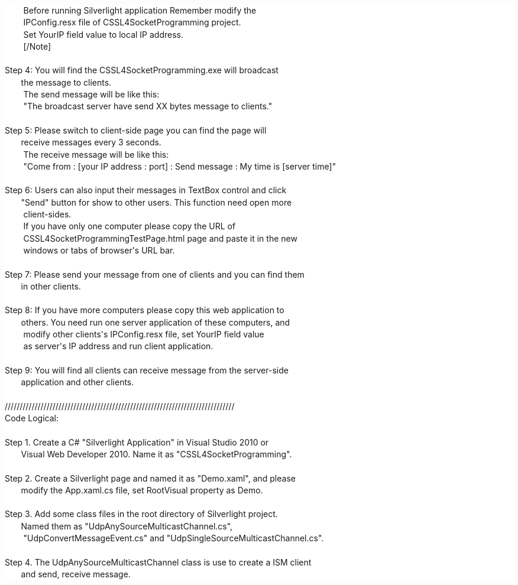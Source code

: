 &nbsp;&nbsp;&nbsp;&nbsp;&nbsp;&nbsp;&nbsp;&nbsp;Before running Silverlight application Remember modify the
<br>
&nbsp;&nbsp;&nbsp;&nbsp;&nbsp;&nbsp;&nbsp;&nbsp;IPConfig.resx file of CSSL4SocketProgramming project.<br>
&nbsp;&nbsp;&nbsp;&nbsp;&nbsp;&nbsp;&nbsp;&nbsp;Set YourIP field value to local IP address.<br>
&nbsp;&nbsp;&nbsp;&nbsp;&nbsp;&nbsp;&nbsp;&nbsp;[/Note]<br>
<br>
Step 4: You will find the CSSL4SocketProgramming.exe will broadcast<br>
&nbsp; &nbsp; &nbsp; &nbsp;the message to clients.<br>
&nbsp;&nbsp;&nbsp;&nbsp;&nbsp;&nbsp;&nbsp;&nbsp;The send message will be like this:<br>
&nbsp;&nbsp;&nbsp;&nbsp;&nbsp;&nbsp;&nbsp;&nbsp;&quot;The broadcast server have send XX bytes message to clients.&quot;<br>
<br>
Step 5: Please switch to client-side page you can find the page will <br>
&nbsp; &nbsp; &nbsp; &nbsp;receive messages every 3 seconds.<br>
&nbsp;&nbsp;&nbsp;&nbsp;&nbsp;&nbsp;&nbsp;&nbsp;The receive message will be like this:<br>
&nbsp;&nbsp;&nbsp;&nbsp;&nbsp;&nbsp;&nbsp;&nbsp;&quot;Come from : [your IP address : port] : Send message : My time is [server time]&quot;
<br>
<br>
Step 6: Users can also input their messages in TextBox control and click<br>
&nbsp; &nbsp; &nbsp; &nbsp;&quot;Send&quot; button for show to other users. This function need open more<br>
&nbsp;&nbsp;&nbsp;&nbsp;&nbsp;&nbsp;&nbsp;&nbsp;client-sides.<br>
&nbsp;&nbsp;&nbsp;&nbsp;&nbsp;&nbsp;&nbsp;&nbsp;If you have only one computer please copy the URL of
<br>
&nbsp;&nbsp;&nbsp;&nbsp;&nbsp;&nbsp;&nbsp;&nbsp;CSSL4SocketProgrammingTestPage.html page and paste it in the new
<br>
&nbsp;&nbsp;&nbsp;&nbsp;&nbsp;&nbsp;&nbsp;&nbsp;windows or tabs of browser's URL bar. &nbsp;<br>
<br>
Step 7: Please send your message from one of clients and you can find them<br>
&nbsp; &nbsp; &nbsp; &nbsp;in other clients.<br>
<br>
Step 8: If you have more computers please copy this web application to <br>
&nbsp; &nbsp; &nbsp; &nbsp;others. You need run one server application of these computers, and
<br>
&nbsp;&nbsp;&nbsp;&nbsp;&nbsp;&nbsp;&nbsp;&nbsp;modify other clients's IPConfig.resx file, set YourIP field value<br>
&nbsp;&nbsp;&nbsp;&nbsp; &nbsp; &nbsp;as server's IP address and run client application.<br>
<br>
Step 9: You will find all clients can receive message from the server-side<br>
&nbsp; &nbsp; &nbsp; &nbsp;application and other clients.<br>
<br>
/////////////////////////////////////////////////////////////////////////////<br>
Code Logical:<br>
<br>
Step 1. Create a C# &quot;Silverlight Application&quot; in Visual Studio 2010 or<br>
&nbsp; &nbsp; &nbsp; &nbsp;Visual Web Developer 2010. Name it as &quot;CSSL4SocketProgramming&quot;.<br>
<br>
Step 2. Create a Silverlight page and named it as &quot;Demo.xaml&quot;, and please <br>
&nbsp; &nbsp; &nbsp; &nbsp;modify the App.xaml.cs file, set RootVisual property as Demo.
<br>
<br>
Step 3. Add some class files in the root directory of Silverlight project.<br>
&nbsp; &nbsp; &nbsp; &nbsp;Named them as &quot;UdpAnySourceMulticastChannel.cs&quot;,<br>
&nbsp;&nbsp;&nbsp;&nbsp;&nbsp;&nbsp;&nbsp;&nbsp;&quot;UdpConvertMessageEvent.cs&quot; and &quot;UdpSingleSourceMulticastChannel.cs&quot;.<br>
<br>
Step 4. The UdpAnySourceMulticastChannel class is use to create a ISM client<br>
&nbsp; &nbsp; &nbsp; &nbsp;and send, receive message.<br>